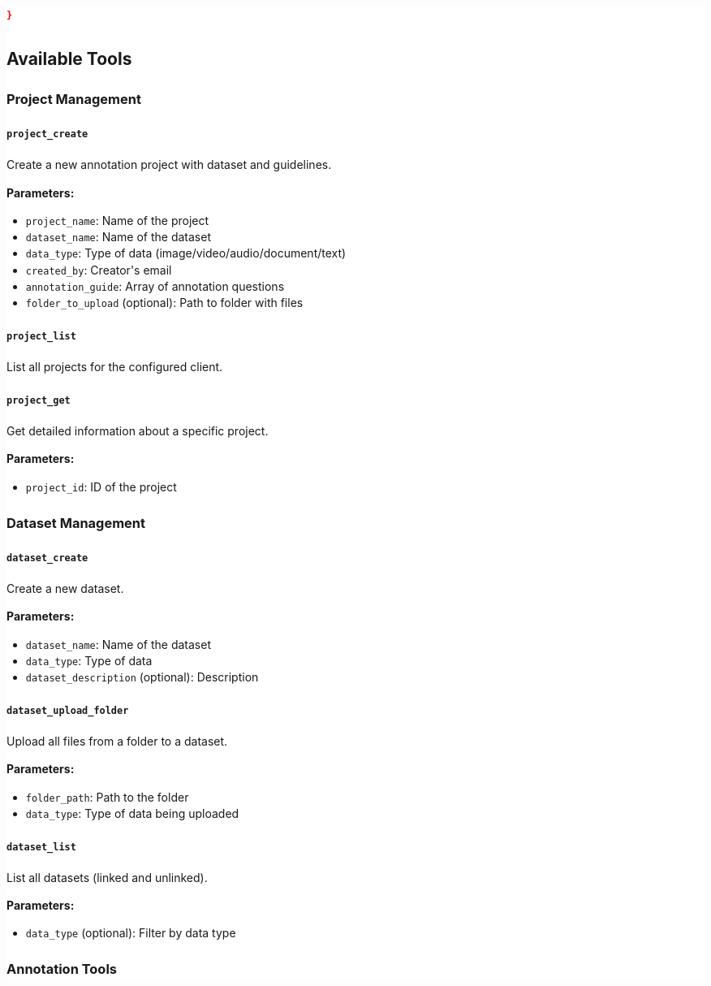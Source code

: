 ```json
}
```

## Available Tools

### Project Management

#### `project_create`
Create a new annotation project with dataset and guidelines.

**Parameters:**
- `project_name`: Name of the project
- `dataset_name`: Name of the dataset
- `data_type`: Type of data (image/video/audio/document/text)
- `created_by`: Creator's email
- `annotation_guide`: Array of annotation questions
- `folder_to_upload` (optional): Path to folder with files

#### `project_list`
List all projects for the configured client.

#### `project_get`
Get detailed information about a specific project.

**Parameters:**
- `project_id`: ID of the project

### Dataset Management

#### `dataset_create`
Create a new dataset.

**Parameters:**
- `dataset_name`: Name of the dataset
- `data_type`: Type of data
- `dataset_description` (optional): Description

#### `dataset_upload_folder`
Upload all files from a folder to a dataset.

**Parameters:**
- `folder_path`: Path to the folder
- `data_type`: Type of data being uploaded

#### `dataset_list`
List all datasets (linked and unlinked).

**Parameters:**
- `data_type` (optional): Filter by data type

### Annotation Tools
